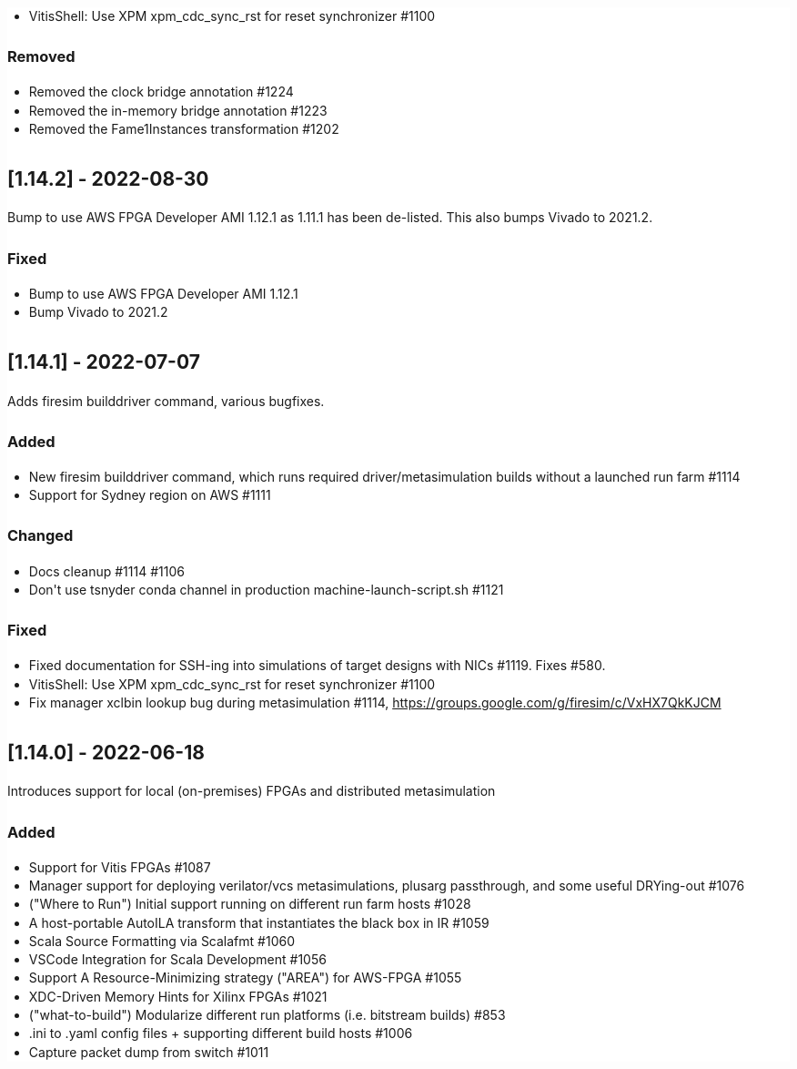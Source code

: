 * VitisShell: Use XPM xpm_cdc_sync_rst for reset synchronizer #1100

### Removed
* Removed the clock bridge annotation #1224
* Removed the in-memory bridge annotation #1223
* Removed the Fame1Instances transformation #1202

## [1.14.2] - 2022-08-30
Bump to use AWS FPGA Developer AMI 1.12.1 as 1.11.1 has been de-listed. This also bumps Vivado to 2021.2.

### Fixed
* Bump to use AWS FPGA Developer AMI 1.12.1
* Bump Vivado to 2021.2

## [1.14.1] - 2022-07-07
Adds firesim builddriver command, various bugfixes.

### Added
* New firesim builddriver command, which runs required driver/metasimulation builds without a launched run farm #1114
* Support for Sydney region on AWS #1111

### Changed
* Docs cleanup #1114 #1106
* Don't use tsnyder conda channel in production machine-launch-script.sh #1121

### Fixed
* Fixed documentation for SSH-ing into simulations of target designs with NICs #1119. Fixes #580.
* VitisShell: Use XPM xpm_cdc_sync_rst for reset synchronizer #1100
* Fix manager xclbin lookup bug during metasimulation #1114, https://groups.google.com/g/firesim/c/VxHX7QkKJCM

## [1.14.0] - 2022-06-18
Introduces support for local (on-premises) FPGAs and distributed metasimulation

### Added
*  Support for Vitis FPGAs #1087
*  Manager support for deploying verilator/vcs metasimulations, plusarg passthrough, and some useful DRYing-out #1076
*  ("Where to Run") Initial support running on different run farm hosts #1028
*  A host-portable AutoILA transform that instantiates the black box in IR #1059
*  Scala Source Formatting via Scalafmt #1060
*  VSCode Integration for Scala Development #1056
*  Support A Resource-Minimizing strategy ("AREA") for AWS-FPGA #1055
*  XDC-Driven Memory Hints for Xilinx FPGAs #1021
*  ("what-to-build") Modularize different run platforms (i.e. bitstream builds) #853
*  .ini to .yaml config files + supporting different build hosts #1006
*  Capture packet dump from switch #1011
